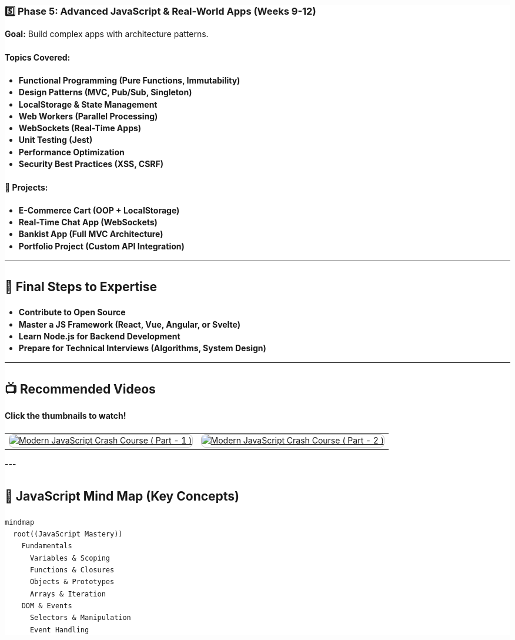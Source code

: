 ### **5️⃣ Phase 5: Advanced JavaScript & Real-World Apps (Weeks 9-12)**
**Goal:** Build complex apps with architecture patterns.

#### **Topics Covered:**
- **Functional Programming (Pure Functions, Immutability)**
- **Design Patterns (MVC, Pub/Sub, Singleton)**
- **LocalStorage & State Management**
- **Web Workers (Parallel Processing)**
- **WebSockets (Real-Time Apps)**
- **Unit Testing (Jest)**
- **Performance Optimization**
- **Security Best Practices (XSS, CSRF)**

#### **📌 Projects:**
- **E-Commerce Cart (OOP + LocalStorage)**
- **Real-Time Chat App (WebSockets)**
- **Bankist App (Full MVC Architecture)**
- **Portfolio Project (Custom API Integration)**

---

## **🎯 Final Steps to Expertise**
- **Contribute to Open Source**
- **Master a JS Framework (React, Vue, Angular, or Svelte)**
- **Learn Node.js for Backend Development**
- **Prepare for Technical Interviews (Algorithms, System Design)**

---
## **📺 Recommended Videos**  
#### **Click the thumbnails to watch!** 
<table>
    <tr>
        <td>
            <a href="https://www.youtube.com/watch?v=o68WJE3V_pw" target="_blank">
                <img src="https://img.youtube.com/vi/o68WJE3V_pw/0.jpg" alt="Modern JavaScript Crash Course ( Part - 1 )" style="border: 1px solid #ccc; border-radius: 8px;"/><br/>
            </a>
        </td>
        <td>
            <a href="https://www.youtube.com/watch?v=TvUAyHEMJX4" target="_blank">
                <img src="https://img.youtube.com/vi/TvUAyHEMJX4/0.jpg" alt="Modern JavaScript Crash Course ( Part - 2 )" style="border: 1px solid #ccc; border-radius: 8px;"/><br/>
            </a>
        </td>
    </tr>
</table>
---

## **🧠 JavaScript Mind Map (Key Concepts)**
```mermaid
mindmap
  root((JavaScript Mastery))
    Fundamentals
      Variables & Scoping
      Functions & Closures
      Objects & Prototypes
      Arrays & Iteration
    DOM & Events
      Selectors & Manipulation
      Event Handling
```